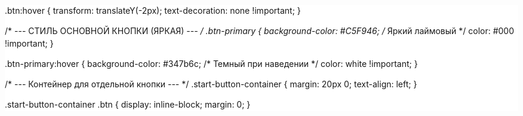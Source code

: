 .btn:hover {
  transform: translateY(-2px);
  text-decoration: none !important;
}

/* --- СТИЛЬ ОСНОВНОЙ КНОПКИ (ЯРКАЯ) --- */
.btn-primary {
  background-color: #C5F946; /* Яркий лаймовый */
  color: #000 !important;
}

.btn-primary:hover {
  background-color: #347b6c; /* Темный при наведении */
  color: white !important;
}

/* --- Контейнер для отдельной кнопки --- */
.start-button-container {
  margin: 20px 0;
  text-align: left;
}

.start-button-container .btn {
  display: inline-block;
  margin: 0;
}
</style>
